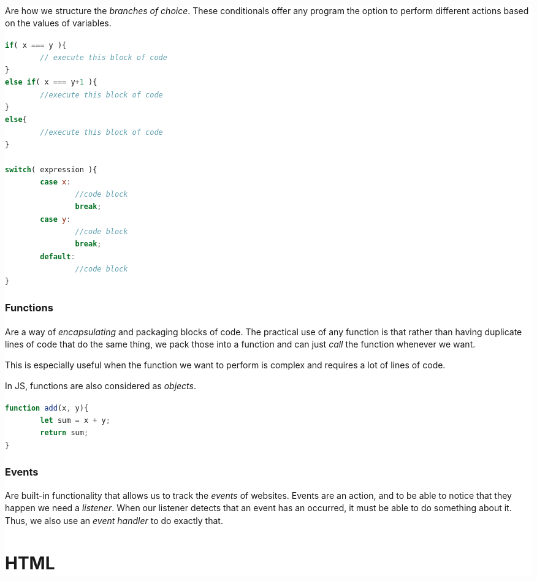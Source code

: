Are how we structure the *branches of choice*. These conditionals offer any program the option to perform different actions based on the values of variables.

```jsx
if( x === y ){
		// execute this block of code
}
else if( x === y+1 ){
		//execute this block of code
}
else{
		//execute this block of code
}

switch( expression ){
		case x:
				//code block
				break;
		case y:
				//code block
				break;
		default:
				//code block
}
```

### Functions

Are a way of *encapsulating* and packaging blocks of code. The practical use of any function is that rather than having duplicate lines of code that do the same thing, we pack those into a function and can just *call* the function whenever we want. 

This is especially useful when the function we want to perform is complex and requires a lot of lines of code.

In JS, functions are also considered as *objects*.

```jsx
function add(x, y){
		let sum = x + y;
		return sum;
}
```

### Events

Are built-in functionality that allows us to track the *events* of websites. Events are an action, and to be able to notice that they happen we need a *listener*. When our listener detects that an event has an occurred, it must be able to do something about it. Thus, we also use an *event handler* to do exactly that.

# HTML
